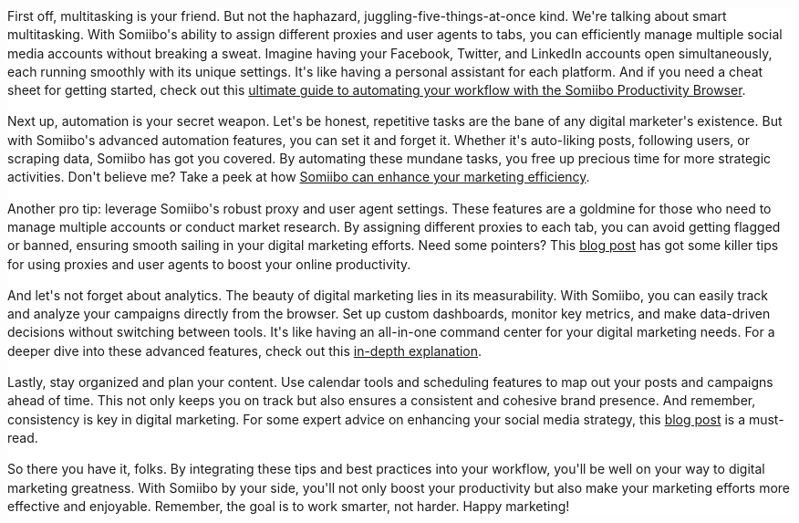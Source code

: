 First off, multitasking is your friend. But not the haphazard, juggling-five-things-at-once kind. We're talking about smart multitasking. With Somiibo's ability to assign different proxies and user agents to tabs, you can efficiently manage multiple social media accounts without breaking a sweat. Imagine having your Facebook, Twitter, and LinkedIn accounts open simultaneously, each running smoothly with its unique settings. It's like having a personal assistant for each platform. And if you need a cheat sheet for getting started, check out this [ultimate guide to automating your workflow with the Somiibo Productivity Browser](https://productivitybrowser.com/blog/the-ultimate-guide-to-automating-your-workflow-with-the-somiibo-productivity-browser).

Next up, automation is your secret weapon. Let's be honest, repetitive tasks are the bane of any digital marketer's existence. But with Somiibo's advanced automation features, you can set it and forget it. Whether it's auto-liking posts, following users, or scraping data, Somiibo has got you covered. By automating these mundane tasks, you free up precious time for more strategic activities. Don't believe me? Take a peek at how [Somiibo can enhance your marketing efficiency](https://productivitybrowser.com/blog/can-the-somiibo-browser-enhance-your-marketing-efficiency-discover-the-possibilities).

Another pro tip: leverage Somiibo's robust proxy and user agent settings. These features are a goldmine for those who need to manage multiple accounts or conduct market research. By assigning different proxies to each tab, you can avoid getting flagged or banned, ensuring smooth sailing in your digital marketing efforts. Need some pointers? This [blog post](https://productivitybrowser.com/blog/5-tips-for-using-proxies-and-user-agents-to-boost-your-online-productivity) has got some killer tips for using proxies and user agents to boost your online productivity.

And let's not forget about analytics. The beauty of digital marketing lies in its measurability. With Somiibo, you can easily track and analyze your campaigns directly from the browser. Set up custom dashboards, monitor key metrics, and make data-driven decisions without switching between tools. It's like having an all-in-one command center for your digital marketing needs. For a deeper dive into these advanced features, check out this [in-depth explanation](https://productivitybrowser.com/blog/boost-your-productivity-advanced-features-of-the-somiibo-browser-explained).



Lastly, stay organized and plan your content. Use calendar tools and scheduling features to map out your posts and campaigns ahead of time. This not only keeps you on track but also ensures a consistent and cohesive brand presence. And remember, consistency is key in digital marketing. For some expert advice on enhancing your social media strategy, this [blog post](https://productivitybrowser.com/blog/enhancing-your-social-media-strategy-with-advanced-browser-tools) is a must-read.

So there you have it, folks. By integrating these tips and best practices into your workflow, you'll be well on your way to digital marketing greatness. With Somiibo by your side, you'll not only boost your productivity but also make your marketing efforts more effective and enjoyable. Remember, the goal is to work smarter, not harder. Happy marketing!

